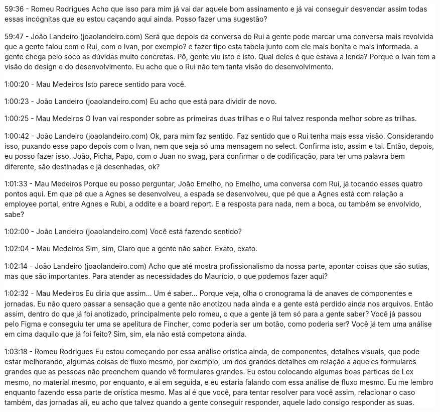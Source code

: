 59:36 - Romeu Rodrigues
  Acho que isso para mim já vai dar aquele bom assinamento e já vai conseguir desvendar assim todas essas incógnitas que eu estou caçando aqui ainda.  Posso fazer uma sugestão?

59:47 - João Landeiro (joaolandeiro.com)
  Será que depois da conversa do Rui a gente pode marcar uma conversa mais revolvida que a gente falou com o Rui, com o Ivan, por exemplo?  e fazer tipo esta tabela junto com ele mais bonita e mais informada. a gente chega pelo soco as dúvidas muito concretas.  Pô, gente viu isto e isto. Qual deles é que estava a lenda? Porque o Ivan tem a visão do design e do desenvolvimento.  Eu acho que o Rui não tem tanta visão do desenvolvimento.

1:00:20 - Mau Medeiros
  Isto parece sentido para você.

1:00:23 - João Landeiro (joaolandeiro.com)
  Eu acho que está para dividir de novo.

1:00:25 - Mau Medeiros
  O Ivan vai responder sobre as primeiras duas trilhas e o Rui talvez responda melhor sobre as trilhas.

1:00:42 - João Landeiro (joaolandeiro.com)
  Ok, para mim faz sentido. Faz sentido que o Rui tenha mais essa visão. Considerando isso, puxando esse papo depois com o Ivan, nem que seja só uma mensagem no select.  Confirma isto, assim e tal. Então, depois, eu posso fazer isso, João, Picha, Papo, com o Juan no swag, para confirmar o de codificação, para ter uma palavra bem diferente, são destinadas e já desenhadas, ok?

1:01:33 - Mau Medeiros
  Porque eu posso perguntar, João Emelho, no Emelho, uma conversa com Rui, já tocando esses quatro pontos aqui. Em que pé que a Agnes se desenvolveu, a espada se desenvolveu, que pé que a Agnes está com relação a employee portal, entre Agnes e Rubi, a oddite e a board report.  E a resposta para nada, nem a boca, ou também se envolvido, sabe?

1:02:00 - João Landeiro (joaolandeiro.com)
  Você está fazendo sentido?

1:02:04 - Mau Medeiros
  Sim, sim, Claro que a gente não saber. Exato, exato.

1:02:14 - João Landeiro (joaolandeiro.com)
  Acho que até mostra profissionalismo da nossa parte, apontar coisas que são sutias, mas que são importantes. Para atender as necessidades do Maurício, o que podemos fazer aqui?

1:02:32 - Mau Medeiros
  Eu diria que assim... Um é saber... Porque veja, olha o cronograma lá de anaves de componentes e jornadas. Eu não quero passar a sensação que a gente não anotizou nada ainda e a gente está perdido ainda nos arquivos.  Então assim, dentro do que já foi anotizado, principalmente pelo romeu, o que a gente já tem só para a gente saber?  Você já passou pelo Figma e conseguiu ter uma se apelitura de Fincher, como poderia ser um botão, como poderia ser?  Você já tem uma análise em cima daquilo que já foi feito? Sim, sim, ela não está competona ainda.

1:03:18 - Romeu Rodrigues
  Eu estou começando por essa análise orística ainda, de componentes, detalhes visuais, que pode estar melhorando, algumas coisas de fluxo mesmo, por exemplo, um dos grandes detalhes em relação a aqueles formulares grandes que as pessoas não preenchem quando vê formulares grandes.  Eu estou colocando algumas boas particas de Lex mesmo, no material mesmo, por enquanto, e aí em seguida, e eu estaria falando com essa análise de fluxo mesmo.  Eu me lembro enquanto fazendo essa parte de orística mesmo. Mas aí é que você, para tentar resolver para você assim, relacionar o caso também, das jornadas ali, eu acho que talvez quando a gente conseguir responder, aquele lado consigo responder as suas.
